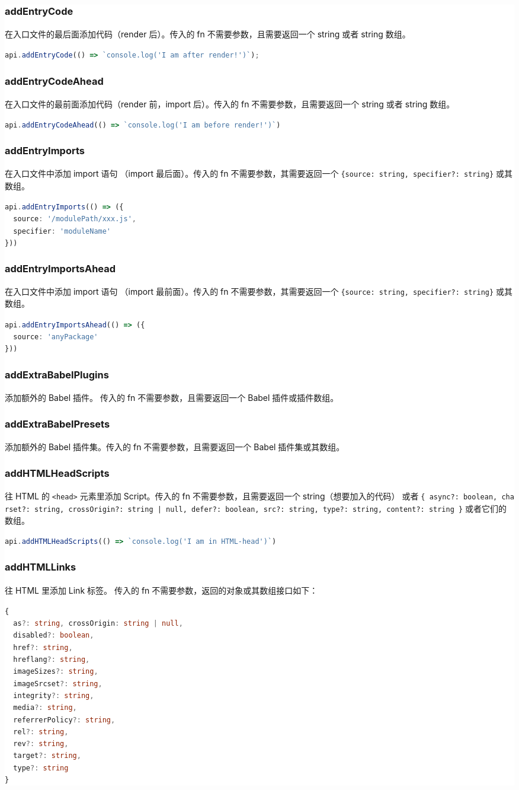 ### addEntryCode
在入口文件的最后面添加代码（render 后）。传入的 fn 不需要参数，且需要返回一个 string 或者 string 数组。
```ts
api.addEntryCode(() => `console.log('I am after render!')`);
```

### addEntryCodeAhead
在入口文件的最前面添加代码（render 前，import 后）。传入的 fn 不需要参数，且需要返回一个 string 或者 string 数组。
```ts
api.addEntryCodeAhead(() => `console.log('I am before render!')`)
```

### addEntryImports
在入口文件中添加 import 语句 （import 最后面）。传入的 fn 不需要参数，其需要返回一个 `{source: string, specifier?: string}` 或其数组。
```ts
api.addEntryImports(() => ({
  source: '/modulePath/xxx.js',
  specifier: 'moduleName'
}))
```

### addEntryImportsAhead
在入口文件中添加 import 语句 （import 最前面）。传入的 fn 不需要参数，其需要返回一个 `{source: string, specifier?: string}` 或其数组。
```ts
api.addEntryImportsAhead(() => ({
  source: 'anyPackage'
}))
```

### addExtraBabelPlugins
添加额外的 Babel 插件。 传入的 fn 不需要参数，且需要返回一个 Babel 插件或插件数组。

### addExtraBabelPresets
添加额外的 Babel 插件集。传入的 fn 不需要参数，且需要返回一个 Babel 插件集或其数组。

### addHTMLHeadScripts
往 HTML 的 `<head>` 元素里添加 Script。传入的 fn 不需要参数，且需要返回一个 string（想要加入的代码） 或者 `{ async?: boolean, charset?: string, crossOrigin?: string | null, defer?: boolean, src?: string, type?: string, content?: string }` 或者它们的数组。
```ts
api.addHTMLHeadScripts(() => `console.log('I am in HTML-head')`)
```

### addHTMLLinks 
往 HTML 里添加 Link 标签。 传入的 fn 不需要参数，返回的对象或其数组接口如下：
```ts
{  
  as?: string, crossOrigin: string | null, 
  disabled?: boolean,
  href?: string,
  hreflang?: string,
  imageSizes?: string,
  imageSrcset?: string,
  integrity?: string,
  media?: string,
  referrerPolicy?: string,
  rel?: string,
  rev?: string,
  target?: string,
  type?: string 
}
```
